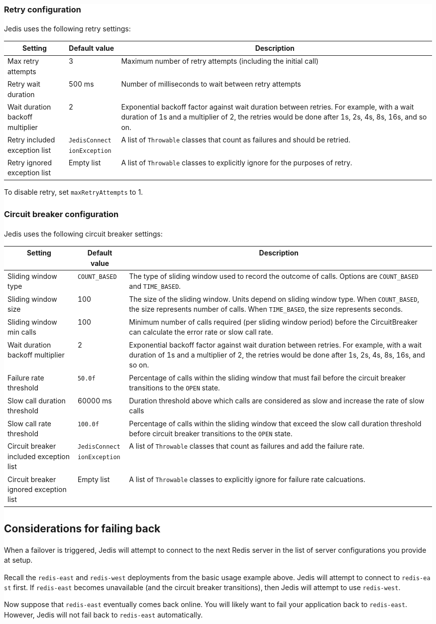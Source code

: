 ### Retry configuration

Jedis uses the following retry settings:

| Setting                          | Default value              | Description                                                                                                                                                                                      |
|----------------------------------|----------------------------|--------------------------------------------------------------------------------------------------------------------------------------------------------------------------------------------------|
| Max retry attempts               | 3                          | Maximum number of retry attempts (including the initial call)                                                                                                                                    |
| Retry wait duration              | 500 ms                     | Number of milliseconds to wait between retry attempts                                                                                                                                            |
| Wait duration backoff multiplier | 2                          | Exponential backoff factor against wait duration between retries. For example, with a wait duration of 1s and a multiplier of 2, the retries would be done after 1s, 2s, 4s, 8s, 16s, and so on. |
| Retry included exception list    | `JedisConnectionException` | A list of `Throwable` classes that count as failures and should be retried.                                                                                                                      |
| Retry ignored exception list     | Empty list                 | A list of `Throwable` classes to explicitly ignore for the purposes of retry.                                                                                                                    |

To disable retry, set `maxRetryAttempts` to 1.

### Circuit breaker configuration

Jedis uses the following circuit breaker settings:

| Setting                                 | Default value              | Description                                                                                                                                                                                      |
|-----------------------------------------|----------------------------|--------------------------------------------------------------------------------------------------------------------------------------------------------------------------------------------------|
| Sliding window type                     | `COUNT_BASED`              | The type of sliding window used to record the outcome of calls. Options are `COUNT_BASED` and `TIME_BASED`.                                                                                      |
| Sliding window size                     | 100                        | The size of the sliding window. Units depend on sliding window type. When `COUNT_BASED`, the size represents number of calls. When `TIME_BASED`, the size represents seconds.                    |
| Sliding window min calls                | 100                        | Minimum number of calls required (per sliding window period) before the CircuitBreaker can calculate the error rate or slow call rate.                                                           |                                                          | 
| Wait duration backoff multiplier        | 2                          | Exponential backoff factor against wait duration between retries. For example, with a wait duration of 1s and a multiplier of 2, the retries would be done after 1s, 2s, 4s, 8s, 16s, and so on. |
| Failure rate threshold                  | `50.0f`                    | Percentage of calls within the sliding window that must fail before the circuit breaker transitions to the `OPEN` state.                                                                         |
| Slow call duration threshold            | 60000 ms                   | Duration threshold above which calls are considered as slow and increase the rate of slow calls                                                                                                  |                                                                                              |
| Slow call rate threshold                | `100.0f`                   | Percentage of calls within the sliding window that exceed the slow call duration threshold before circuit breaker transitions to the `OPEN` state.                                               |
| Circuit breaker included exception list | `JedisConnectionException` | A list of `Throwable` classes that count as failures and add the failure rate.                                                                                                                   |
| Circuit breaker ignored exception list  | Empty list                 | A list of `Throwable` classes to explicitly ignore for failure rate calcuations.                                                                                                                 |                                                                                                               |

## Considerations for failing back

When a failover is triggered, Jedis will attempt to connect to the next Redis server in the list of server configurations
you provide at setup.

Recall the `redis-east` and `redis-west` deployments from the basic usage example above.
Jedis will attempt to connect to `redis-east` first.
If `redis-east` becomes unavailable (and the circuit breaker transitions), then Jedis will attempt to use `redis-west`.

Now suppose that `redis-east` eventually comes back online.
You will likely want to fail your application back to `redis-east`.
However, Jedis will not fail back to `redis-east` automatically.